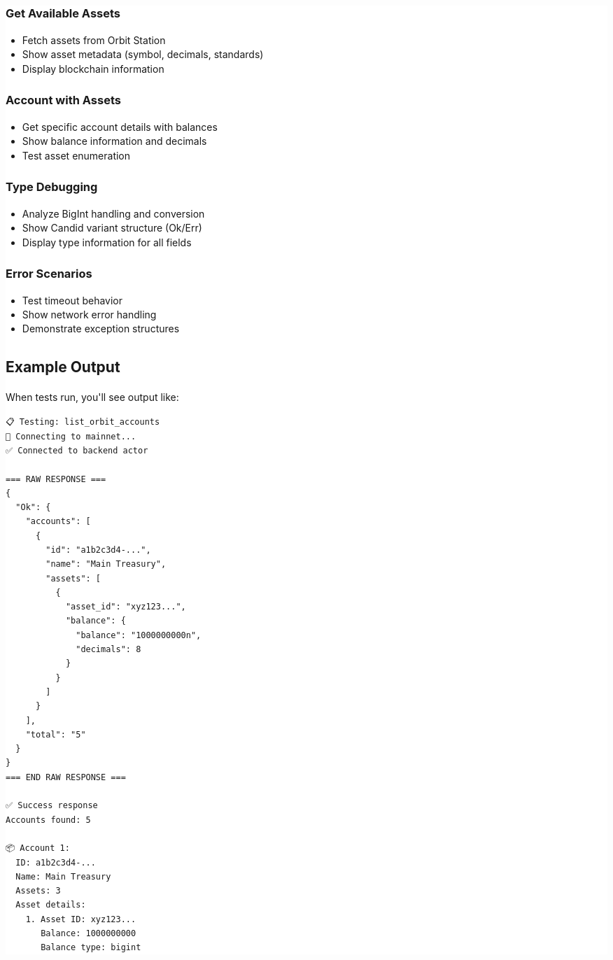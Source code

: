 ### Get Available Assets
- Fetch assets from Orbit Station
- Show asset metadata (symbol, decimals, standards)
- Display blockchain information

### Account with Assets
- Get specific account details with balances
- Show balance information and decimals
- Test asset enumeration

### Type Debugging
- Analyze BigInt handling and conversion
- Show Candid variant structure (Ok/Err)
- Display type information for all fields

### Error Scenarios
- Test timeout behavior
- Show network error handling
- Demonstrate exception structures

## Example Output

When tests run, you'll see output like:

```
📋 Testing: list_orbit_accounts
🔗 Connecting to mainnet...
✅ Connected to backend actor

=== RAW RESPONSE ===
{
  "Ok": {
    "accounts": [
      {
        "id": "a1b2c3d4-...",
        "name": "Main Treasury",
        "assets": [
          {
            "asset_id": "xyz123...",
            "balance": {
              "balance": "1000000000n",
              "decimals": 8
            }
          }
        ]
      }
    ],
    "total": "5"
  }
}
=== END RAW RESPONSE ===

✅ Success response
Accounts found: 5

📦 Account 1:
  ID: a1b2c3d4-...
  Name: Main Treasury
  Assets: 3
  Asset details:
    1. Asset ID: xyz123...
       Balance: 1000000000
       Balance type: bigint
```